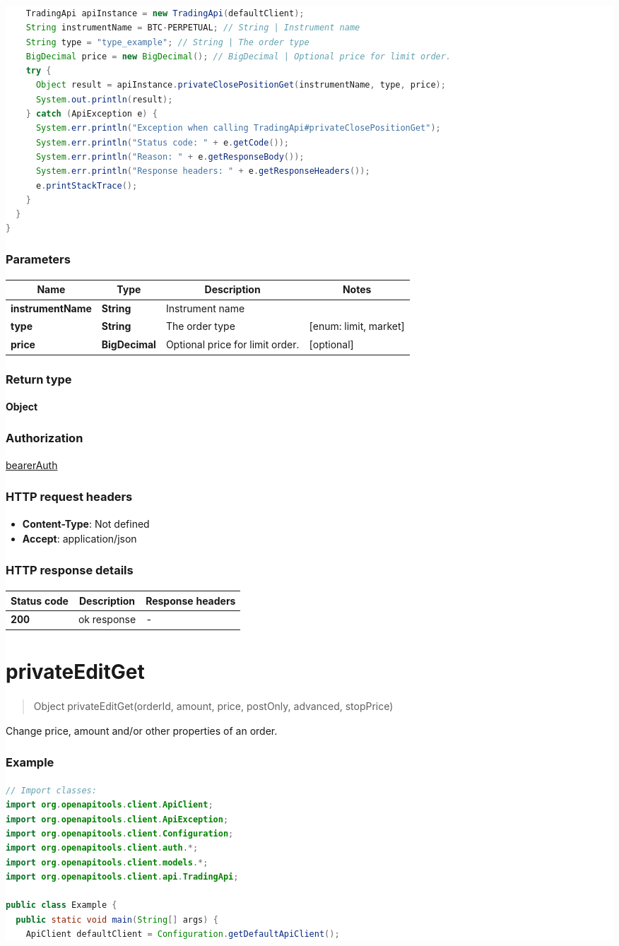```java
    TradingApi apiInstance = new TradingApi(defaultClient);
    String instrumentName = BTC-PERPETUAL; // String | Instrument name
    String type = "type_example"; // String | The order type
    BigDecimal price = new BigDecimal(); // BigDecimal | Optional price for limit order.
    try {
      Object result = apiInstance.privateClosePositionGet(instrumentName, type, price);
      System.out.println(result);
    } catch (ApiException e) {
      System.err.println("Exception when calling TradingApi#privateClosePositionGet");
      System.err.println("Status code: " + e.getCode());
      System.err.println("Reason: " + e.getResponseBody());
      System.err.println("Response headers: " + e.getResponseHeaders());
      e.printStackTrace();
    }
  }
}
```

### Parameters

Name | Type | Description  | Notes
------------- | ------------- | ------------- | -------------
 **instrumentName** | **String**| Instrument name |
 **type** | **String**| The order type | [enum: limit, market]
 **price** | **BigDecimal**| Optional price for limit order. | [optional]

### Return type

**Object**

### Authorization

[bearerAuth](../README.md#bearerAuth)

### HTTP request headers

 - **Content-Type**: Not defined
 - **Accept**: application/json

### HTTP response details
| Status code | Description | Response headers |
|-------------|-------------|------------------|
**200** | ok response |  -  |

<a name="privateEditGet"></a>
# **privateEditGet**
> Object privateEditGet(orderId, amount, price, postOnly, advanced, stopPrice)

Change price, amount and/or other properties of an order.

### Example
```java
// Import classes:
import org.openapitools.client.ApiClient;
import org.openapitools.client.ApiException;
import org.openapitools.client.Configuration;
import org.openapitools.client.auth.*;
import org.openapitools.client.models.*;
import org.openapitools.client.api.TradingApi;

public class Example {
  public static void main(String[] args) {
    ApiClient defaultClient = Configuration.getDefaultApiClient();
```